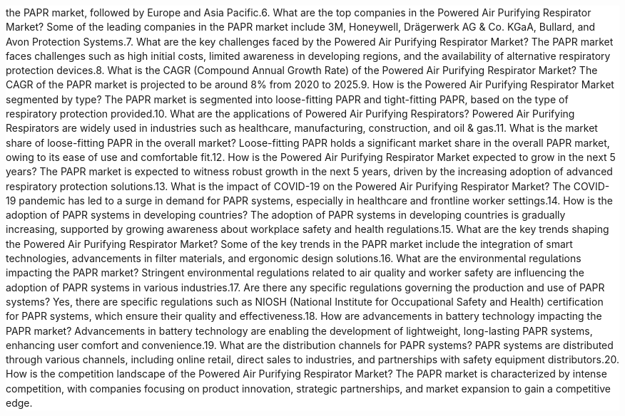 the PAPR market, followed by Europe and Asia Pacific.6. What are the top companies in the Powered Air Purifying Respirator Market? Some of the leading companies in the PAPR market include 3M, Honeywell, Drägerwerk AG & Co. KGaA, Bullard, and Avon Protection Systems.7. What are the key challenges faced by the Powered Air Purifying Respirator Market? The PAPR market faces challenges such as high initial costs, limited awareness in developing regions, and the availability of alternative respiratory protection devices.8. What is the CAGR (Compound Annual Growth Rate) of the Powered Air Purifying Respirator Market? The CAGR of the PAPR market is projected to be around 8% from 2020 to 2025.9. How is the Powered Air Purifying Respirator Market segmented by type? The PAPR market is segmented into loose-fitting PAPR and tight-fitting PAPR, based on the type of respiratory protection provided.10. What are the applications of Powered Air Purifying Respirators? Powered Air Purifying Respirators are widely used in industries such as healthcare, manufacturing, construction, and oil & gas.11. What is the market share of loose-fitting PAPR in the overall market? Loose-fitting PAPR holds a significant market share in the overall PAPR market, owing to its ease of use and comfortable fit.12. How is the Powered Air Purifying Respirator Market expected to grow in the next 5 years? The PAPR market is expected to witness robust growth in the next 5 years, driven by the increasing adoption of advanced respiratory protection solutions.13. What is the impact of COVID-19 on the Powered Air Purifying Respirator Market? The COVID-19 pandemic has led to a surge in demand for PAPR systems, especially in healthcare and frontline worker settings.14. How is the adoption of PAPR systems in developing countries? The adoption of PAPR systems in developing countries is gradually increasing, supported by growing awareness about workplace safety and health regulations.15. What are the key trends shaping the Powered Air Purifying Respirator Market? Some of the key trends in the PAPR market include the integration of smart technologies, advancements in filter materials, and ergonomic design solutions.16. What are the environmental regulations impacting the PAPR market? Stringent environmental regulations related to air quality and worker safety are influencing the adoption of PAPR systems in various industries.17. Are there any specific regulations governing the production and use of PAPR systems? Yes, there are specific regulations such as NIOSH (National Institute for Occupational Safety and Health) certification for PAPR systems, which ensure their quality and effectiveness.18. How are advancements in battery technology impacting the PAPR market? Advancements in battery technology are enabling the development of lightweight, long-lasting PAPR systems, enhancing user comfort and convenience.19. What are the distribution channels for PAPR systems? PAPR systems are distributed through various channels, including online retail, direct sales to industries, and partnerships with safety equipment distributors.20. How is the competition landscape of the Powered Air Purifying Respirator Market? The PAPR market is characterized by intense competition, with companies focusing on product innovation, strategic partnerships, and market expansion to gain a competitive edge.</strong></p>
